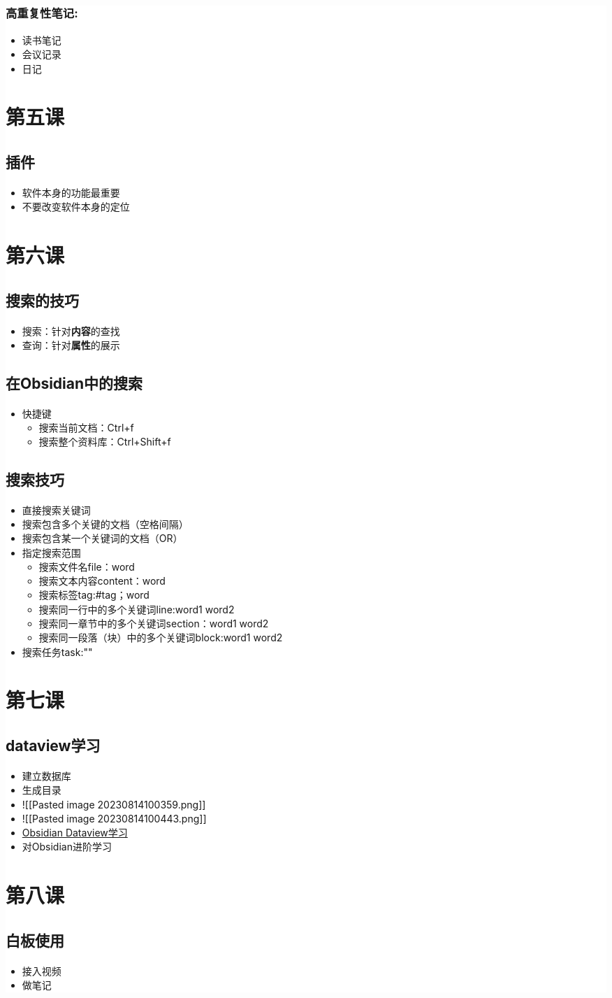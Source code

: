 ### 高重复性笔记:
- 读书笔记
- 会议记录
- 日记
# 第五课
## 插件

- 软件本身的功能最重要
- 不要改变软件本身的定位

# 第六课
## 搜索的技巧
- 搜索：针对**内容**的查找
- 查询：针对**属性**的展示
## 在Obsidian中的搜索
- 快捷键
	- 搜索当前文档：Ctrl+f
	- 搜索整个资料库：Ctrl+Shift+f
## 搜索技巧
- 直接搜索关键词
- 搜索包含多个关键的文档（空格间隔）
- 搜索包含某一个关键词的文档（OR）
- 指定搜索范围
	- 搜索文件名file：word
	- 搜索文本内容content：word
	- 搜索标签tag:#tag；word
	- 搜索同一行中的多个关键词line:word1 word2
	- 搜索同一章节中的多个关键词section：word1 word2
	- 搜索同一段落（块）中的多个关键词block:word1 word2
- 搜索任务task:""
# 第七课
## dataview学习
- 建立数据库
- 生成目录
- ![[Pasted image 20230814100359.png]]
- ![[Pasted image 20230814100443.png]]
- [Obsidian Dataview学习](https://zhuanlan.zhihu.com/p/373623264)
- 对Obsidian进阶学习
# 第八课
## 白板使用
- 接入视频
- 做笔记













